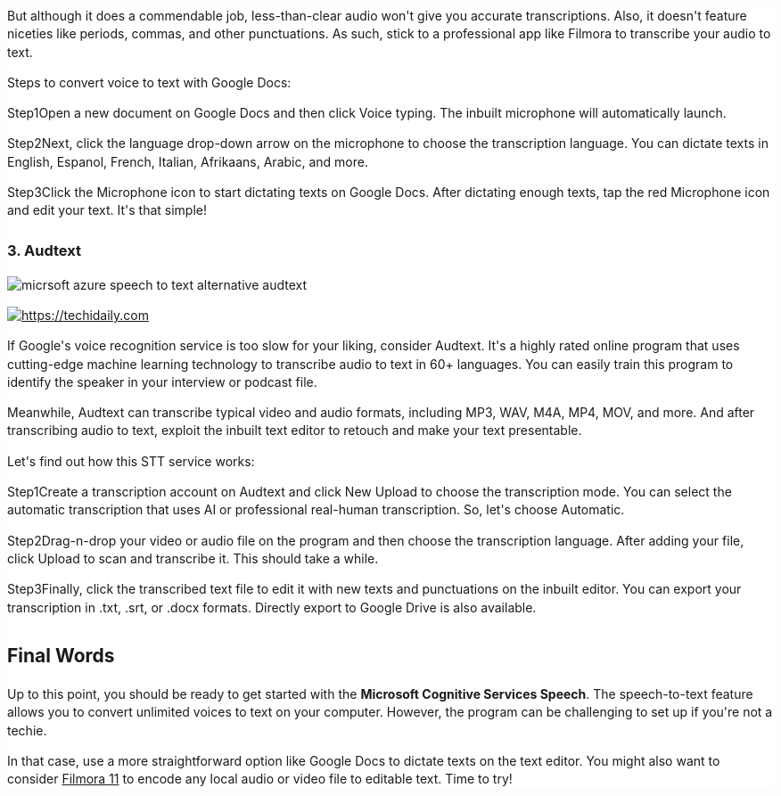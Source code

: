 But although it does a commendable job, less-than-clear audio won't give you accurate transcriptions. Also, it doesn't feature niceties like periods, commas, and other punctuations. As such, stick to a professional app like Filmora to transcribe your audio to text.

Steps to convert voice to text with Google Docs:

Step1Open a new document on Google Docs and then click Voice typing. The inbuilt microphone will automatically launch.

Step2Next, click the language drop-down arrow on the microphone to choose the transcription language. You can dictate texts in English, Espanol, French, Italian, Afrikaans, Arabic, and more.

Step3Click the Microphone icon to start dictating texts on Google Docs. After dictating enough texts, tap the red Microphone icon and edit your text. It's that simple!

### 3. Audtext

![micrsoft azure speech to text alternative audtext](https://images.wondershare.com/filmora/article-images/2022/07/microsoft-speech-to-text-7.jpg)


<a href="https://ephamedtechinc.pxf.io/c/5597632/2136616/26400" target="_top" id="2136616">
  <img src="//a.impactradius-go.com/display-ad/26400-2136616" border="0" alt="https://techidaily.com" width="728" height="90"/>
</a>
<img height="0" width="0" src="https://ephamedtechinc.pxf.io/i/5597632/2136616/26400" style="position:absolute;visibility:hidden;" border="0" />

If Google's voice recognition service is too slow for your liking, consider Audtext. It's a highly rated online program that uses cutting-edge machine learning technology to transcribe audio to text in 60+ languages. You can easily train this program to identify the speaker in your interview or podcast file.

Meanwhile, Audtext can transcribe typical video and audio formats, including MP3, WAV, M4A, MP4, MOV, and more. And after transcribing audio to text, exploit the inbuilt text editor to retouch and make your text presentable.

Let's find out how this STT service works:

Step1Create a transcription account on Audtext and click New Upload to choose the transcription mode. You can select the automatic transcription that uses AI or professional real-human transcription. So, let's choose Automatic.

Step2Drag-n-drop your video or audio file on the program and then choose the transcription language. After adding your file, click Upload to scan and transcribe it. This should take a while.

Step3Finally, click the transcribed text file to edit it with new texts and punctuations on the inbuilt editor. You can export your transcription in .txt, .srt, or .docx formats. Directly export to Google Drive is also available.

## Final Words

Up to this point, you should be ready to get started with the **Microsoft Cognitive Services Speech**. The speech-to-text feature allows you to convert unlimited voices to text on your computer. However, the program can be challenging to set up if you're not a techie.

In that case, use a more straightforward option like Google Docs to dictate texts on the text editor. You might also want to consider [Filmora 11](https://tools.techidaily.com/wondershare/filmora/download/) to encode any local audio or video file to editable text. Time to try!

